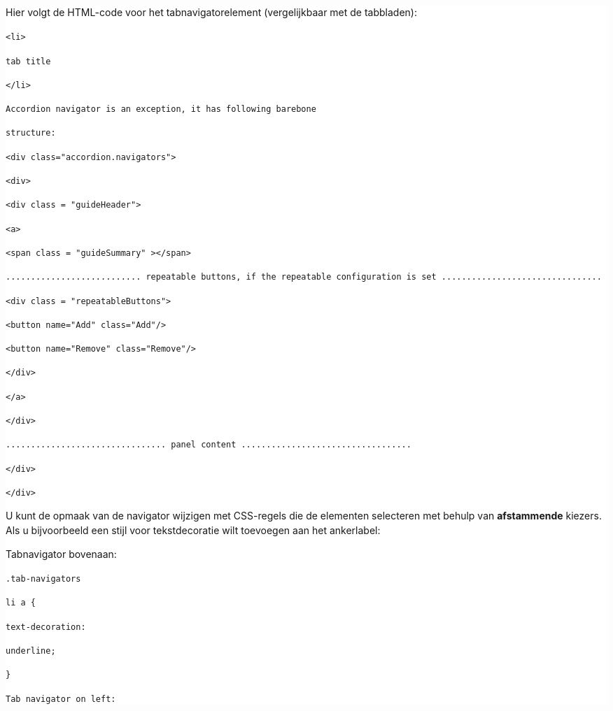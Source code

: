   </tr> 
 </tbody> 
</table>

Hier volgt de HTML-code voor het tabnavigatorelement (vergelijkbaar met de tabbladen):

`<li>`

`tab title`

`</li>`

`Accordion navigator is an exception, it has following barebone`

`structure:`

`<div class="accordion.navigators">`

`<div>`

`<div class = "guideHeader">`

`<a>`

`<span class = "guideSummary" ></span>`

`........................... repeatable buttons, if the repeatable configuration is set ................................`

`<div class = "repeatableButtons">`

`<button name="Add" class="Add"/>`

`<button name="Remove" class="Remove"/>`

`</div>`

`</a>`

`</div>`

`................................ panel content ..................................`

`</div>`

`</div>`

U kunt de opmaak van de navigator wijzigen met CSS-regels die de elementen selecteren met behulp van **afstammende** kiezers. Als u bijvoorbeeld een stijl voor tekstdecoratie wilt toevoegen aan het ankerlabel:

Tabnavigator bovenaan:

`.tab-navigators`

`li a {`

`text-decoration:`

`underline;`

`}`

`Tab navigator on left:`
